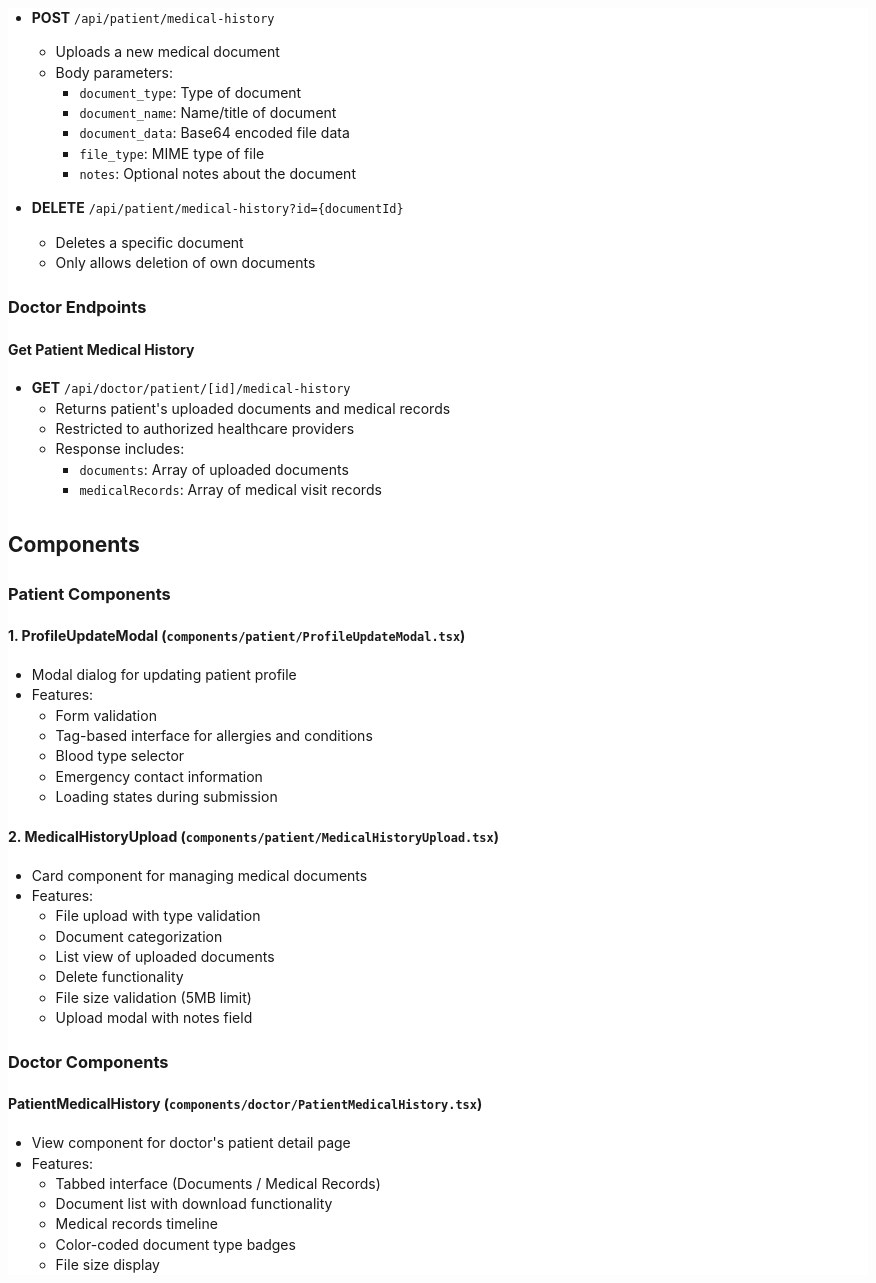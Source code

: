 - **POST** `/api/patient/medical-history`
  - Uploads a new medical document
  - Body parameters:
    - `document_type`: Type of document
    - `document_name`: Name/title of document
    - `document_data`: Base64 encoded file data
    - `file_type`: MIME type of file
    - `notes`: Optional notes about the document

- **DELETE** `/api/patient/medical-history?id={documentId}`
  - Deletes a specific document
  - Only allows deletion of own documents

### Doctor Endpoints

#### Get Patient Medical History
- **GET** `/api/doctor/patient/[id]/medical-history`
  - Returns patient's uploaded documents and medical records
  - Restricted to authorized healthcare providers
  - Response includes:
    - `documents`: Array of uploaded documents
    - `medicalRecords`: Array of medical visit records

## Components

### Patient Components

#### 1. ProfileUpdateModal (`components/patient/ProfileUpdateModal.tsx`)
- Modal dialog for updating patient profile
- Features:
  - Form validation
  - Tag-based interface for allergies and conditions
  - Blood type selector
  - Emergency contact information
  - Loading states during submission

#### 2. MedicalHistoryUpload (`components/patient/MedicalHistoryUpload.tsx`)
- Card component for managing medical documents
- Features:
  - File upload with type validation
  - Document categorization
  - List view of uploaded documents
  - Delete functionality
  - File size validation (5MB limit)
  - Upload modal with notes field

### Doctor Components

#### PatientMedicalHistory (`components/doctor/PatientMedicalHistory.tsx`)
- View component for doctor's patient detail page
- Features:
  - Tabbed interface (Documents / Medical Records)
  - Document list with download functionality
  - Medical records timeline
  - Color-coded document type badges
  - File size display
